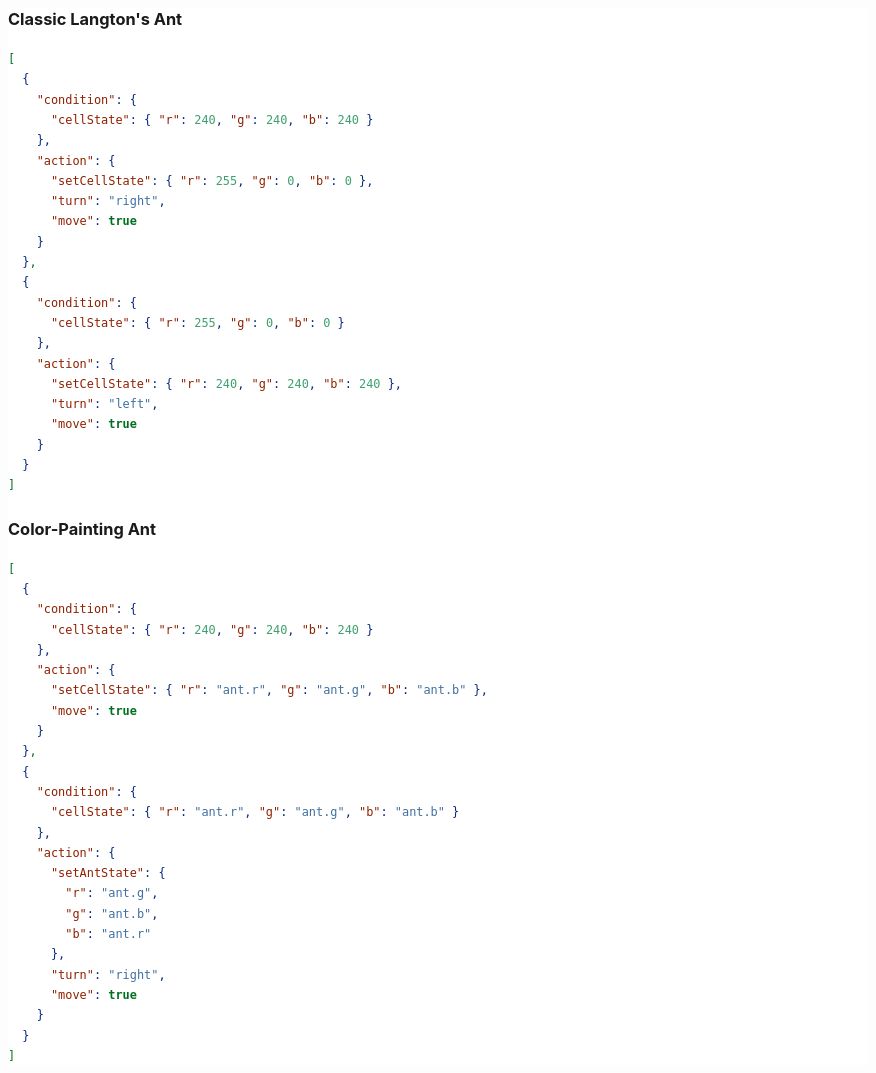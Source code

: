 ### Classic Langton's Ant

```json
[
  {
    "condition": {
      "cellState": { "r": 240, "g": 240, "b": 240 }
    },
    "action": {
      "setCellState": { "r": 255, "g": 0, "b": 0 },
      "turn": "right",
      "move": true
    }
  },
  {
    "condition": {
      "cellState": { "r": 255, "g": 0, "b": 0 }
    },
    "action": {
      "setCellState": { "r": 240, "g": 240, "b": 240 },
      "turn": "left",
      "move": true
    }
  }
]
```

### Color-Painting Ant

```json
[
  {
    "condition": {
      "cellState": { "r": 240, "g": 240, "b": 240 }
    },
    "action": {
      "setCellState": { "r": "ant.r", "g": "ant.g", "b": "ant.b" },
      "move": true
    }
  },
  {
    "condition": {
      "cellState": { "r": "ant.r", "g": "ant.g", "b": "ant.b" }
    },
    "action": {
      "setAntState": { 
        "r": "ant.g", 
        "g": "ant.b", 
        "b": "ant.r" 
      },
      "turn": "right",
      "move": true
    }
  }
]
```
